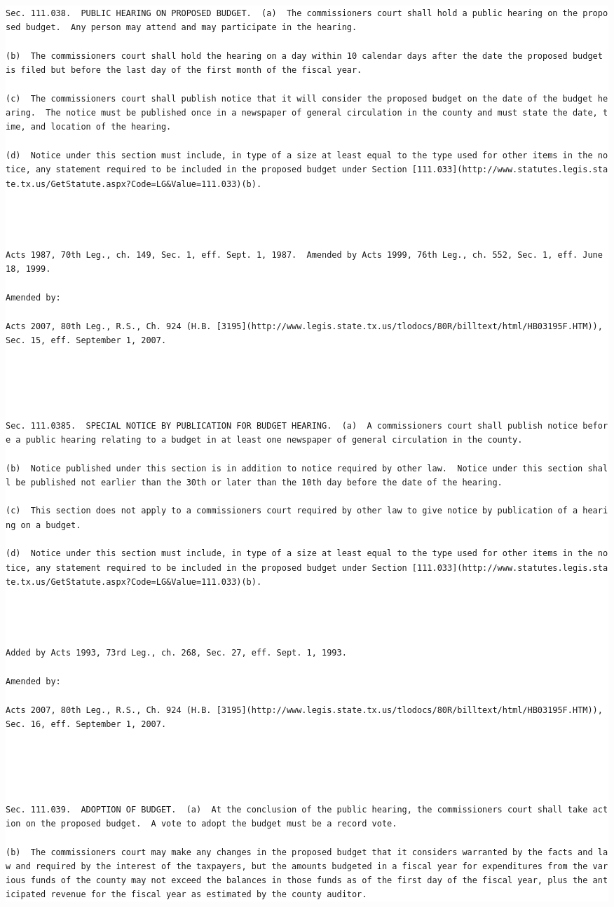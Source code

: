     
    
    
    
    Sec. 111.038.  PUBLIC HEARING ON PROPOSED BUDGET.  (a)  The commissioners court shall hold a public hearing on the proposed budget.  Any person may attend and may participate in the hearing.
    
    (b)  The commissioners court shall hold the hearing on a day within 10 calendar days after the date the proposed budget is filed but before the last day of the first month of the fiscal year.
    
    (c)  The commissioners court shall publish notice that it will consider the proposed budget on the date of the budget hearing.  The notice must be published once in a newspaper of general circulation in the county and must state the date, time, and location of the hearing.
    
    (d)  Notice under this section must include, in type of a size at least equal to the type used for other items in the notice, any statement required to be included in the proposed budget under Section [111.033](http://www.statutes.legis.state.tx.us/GetStatute.aspx?Code=LG&Value=111.033)(b).
    
    
    
    
    Acts 1987, 70th Leg., ch. 149, Sec. 1, eff. Sept. 1, 1987.  Amended by Acts 1999, 76th Leg., ch. 552, Sec. 1, eff. June 18, 1999.
    
    Amended by: 
    
    Acts 2007, 80th Leg., R.S., Ch. 924 (H.B. [3195](http://www.legis.state.tx.us/tlodocs/80R/billtext/html/HB03195F.HTM)), Sec. 15, eff. September 1, 2007.
    
    
    
    
    
    Sec. 111.0385.  SPECIAL NOTICE BY PUBLICATION FOR BUDGET HEARING.  (a)  A commissioners court shall publish notice before a public hearing relating to a budget in at least one newspaper of general circulation in the county.
    
    (b)  Notice published under this section is in addition to notice required by other law.  Notice under this section shall be published not earlier than the 30th or later than the 10th day before the date of the hearing.
    
    (c)  This section does not apply to a commissioners court required by other law to give notice by publication of a hearing on a budget.
    
    (d)  Notice under this section must include, in type of a size at least equal to the type used for other items in the notice, any statement required to be included in the proposed budget under Section [111.033](http://www.statutes.legis.state.tx.us/GetStatute.aspx?Code=LG&Value=111.033)(b).
    
    
    
    
    Added by Acts 1993, 73rd Leg., ch. 268, Sec. 27, eff. Sept. 1, 1993.
    
    Amended by: 
    
    Acts 2007, 80th Leg., R.S., Ch. 924 (H.B. [3195](http://www.legis.state.tx.us/tlodocs/80R/billtext/html/HB03195F.HTM)), Sec. 16, eff. September 1, 2007.
    
    
    
    
    
    Sec. 111.039.  ADOPTION OF BUDGET.  (a)  At the conclusion of the public hearing, the commissioners court shall take action on the proposed budget.  A vote to adopt the budget must be a record vote.
    
    (b)  The commissioners court may make any changes in the proposed budget that it considers warranted by the facts and law and required by the interest of the taxpayers, but the amounts budgeted in a fiscal year for expenditures from the various funds of the county may not exceed the balances in those funds as of the first day of the fiscal year, plus the anticipated revenue for the fiscal year as estimated by the county auditor.
    